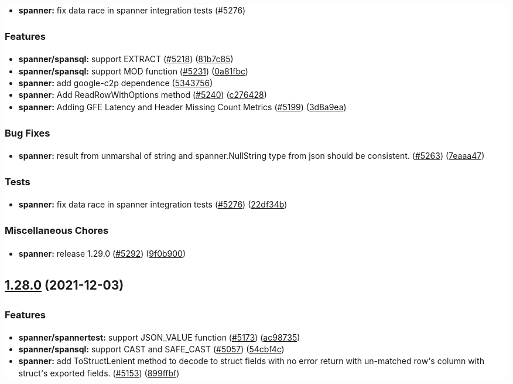 * **spanner:** fix data race in spanner integration tests (#5276)

### Features

* **spanner/spansql:** support EXTRACT ([#5218](https://www.github.com/googleapis/google-cloud-go/issues/5218)) ([81b7c85](https://www.github.com/googleapis/google-cloud-go/commit/81b7c85a8993a36557ea4eb4ec0c47d1f93c4960))
* **spanner/spansql:** support MOD function ([#5231](https://www.github.com/googleapis/google-cloud-go/issues/5231)) ([0a81fbc](https://www.github.com/googleapis/google-cloud-go/commit/0a81fbc0171af7e828f3e606cbe7b3905ac32213))
* **spanner:** add google-c2p dependence ([5343756](https://www.github.com/googleapis/google-cloud-go/commit/534375668b5b81bae5ef750c96856bef027f9d1e))
* **spanner:** Add ReadRowWithOptions method ([#5240](https://www.github.com/googleapis/google-cloud-go/issues/5240)) ([c276428](https://www.github.com/googleapis/google-cloud-go/commit/c276428bca79702245d422849af6472bb2e74171))
* **spanner:** Adding GFE Latency and Header Missing Count Metrics ([#5199](https://www.github.com/googleapis/google-cloud-go/issues/5199)) ([3d8a9ea](https://www.github.com/googleapis/google-cloud-go/commit/3d8a9ead8d73a4f38524a424a98362c32f56954b))


### Bug Fixes

* **spanner:** result from unmarshal of string and spanner.NullString type from json should be consistent. ([#5263](https://www.github.com/googleapis/google-cloud-go/issues/5263)) ([7eaaa47](https://www.github.com/googleapis/google-cloud-go/commit/7eaaa470fda5dc7cd1ff041d6a898e35fb54920e))


### Tests

* **spanner:** fix data race in spanner integration tests ([#5276](https://www.github.com/googleapis/google-cloud-go/issues/5276)) ([22df34b](https://www.github.com/googleapis/google-cloud-go/commit/22df34b8e7d0d003b3eeaf1c069aee58f30a8dfe))


### Miscellaneous Chores

* **spanner:** release 1.29.0 ([#5292](https://www.github.com/googleapis/google-cloud-go/issues/5292)) ([9f0b900](https://www.github.com/googleapis/google-cloud-go/commit/9f0b9003686d26c66a10c3b54e67b59c2a6327ff))

## [1.28.0](https://www.github.com/googleapis/google-cloud-go/compare/spanner/v1.27.0...spanner/v1.28.0) (2021-12-03)


### Features

* **spanner/spannertest:** support JSON_VALUE function ([#5173](https://www.github.com/googleapis/google-cloud-go/issues/5173)) ([ac98735](https://www.github.com/googleapis/google-cloud-go/commit/ac98735cb1adc9384c5b2caeb9aac938db275bf7))
* **spanner/spansql:** support CAST and SAFE_CAST ([#5057](https://www.github.com/googleapis/google-cloud-go/issues/5057)) ([54cbf4c](https://www.github.com/googleapis/google-cloud-go/commit/54cbf4c0a0305e680b213f84487110dfeaf8e7e1))
* **spanner:** add ToStructLenient method to decode to struct fields with no error return with un-matched row's column with struct's exported fields. ([#5153](https://www.github.com/googleapis/google-cloud-go/issues/5153)) ([899ffbf](https://www.github.com/googleapis/google-cloud-go/commit/899ffbf8ce42b1597ca3cd59bfd9f042054b8ae2))
